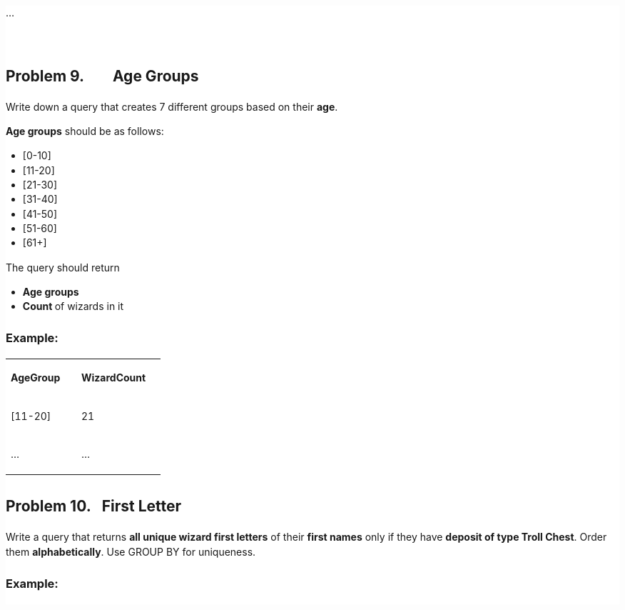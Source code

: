 </td>
<td width="142">
<p>&hellip;</p>
</td>
<td width="132">
<p>&nbsp;</p>
</td>
</tr>
</tbody>
</table>
<h2>Problem 9.&nbsp;&nbsp;&nbsp;&nbsp;&nbsp;&nbsp;&nbsp; Age Groups</h2>
<p>Write down a query that creates 7 different groups based on their <strong>age</strong>.</p>
<p><strong>Age groups</strong> should be as follows:</p>
<ul>
<li>[0-10]</li>
<li>[11-20]</li>
<li>[21-30]</li>
<li>[31-40]</li>
<li>[41-50]</li>
<li>[51-60]</li>
<li>[61+]</li>
</ul>
<p>The query should return</p>
<ul>
<li><strong>Age groups</strong></li>
<li><strong>Count </strong>of wizards in it</li>
</ul>
<h3>Example:</h3>
<table>
<tbody>
<tr>
<td width="85">
<p><strong>AgeGroup</strong></p>
</td>
<td width="104">
<p><strong>WizardCount</strong></p>
</td>
</tr>
<tr>
<td width="85">
<p>[11-20]</p>
</td>
<td width="104">
<p>21</p>
</td>
</tr>
<tr>
<td width="85">
<p>&hellip;</p>
</td>
<td width="104">
<p>&hellip;</p>
</td>
</tr>
</tbody>
</table>
<h2>Problem 10.&nbsp;&nbsp; First Letter</h2>
<p>Write a query that returns <strong>all unique wizard first letters</strong> of their <strong>first names</strong> only if they have <strong>deposit of type Troll Chest</strong>. Order them <strong>alphabetically</strong>. Use GROUP BY for uniqueness.</p>
<h3>Example:</h3>
<table>
<tbody>
<tr>